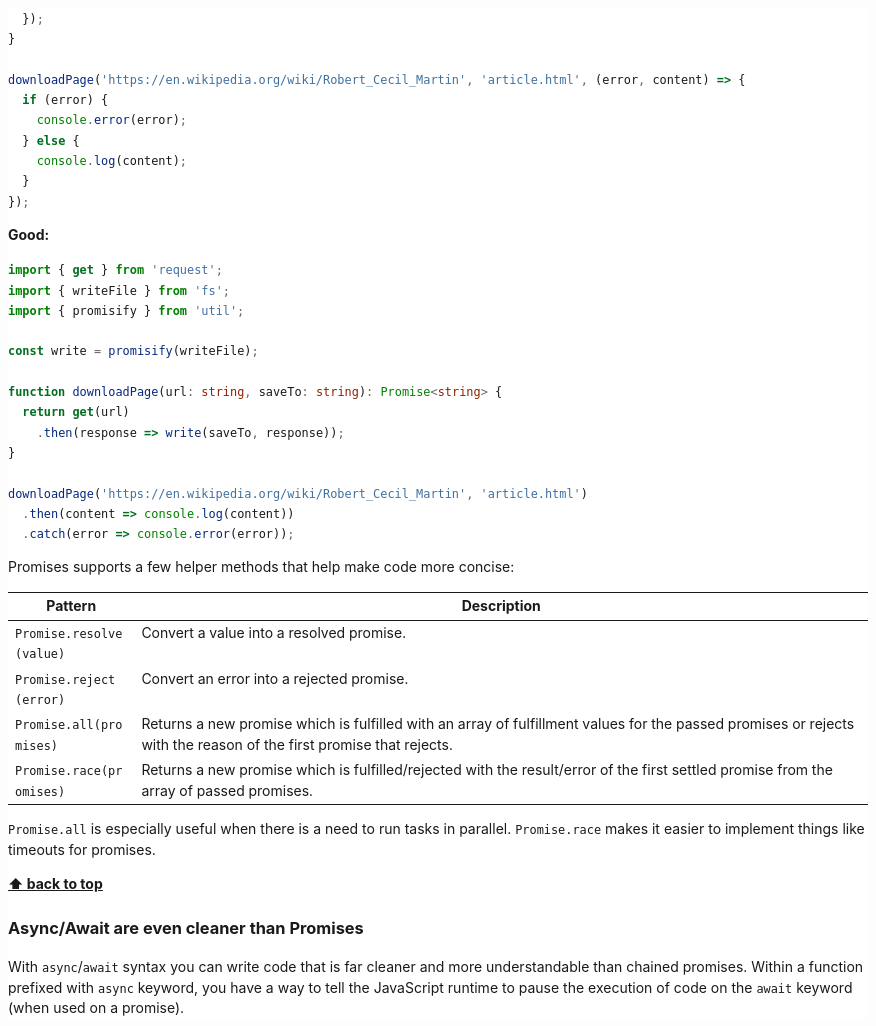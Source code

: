 ```ts
  });
}

downloadPage('https://en.wikipedia.org/wiki/Robert_Cecil_Martin', 'article.html', (error, content) => {
  if (error) {
    console.error(error);
  } else {
    console.log(content);
  }
});
```

**Good:**

```ts
import { get } from 'request';
import { writeFile } from 'fs';
import { promisify } from 'util';

const write = promisify(writeFile);

function downloadPage(url: string, saveTo: string): Promise<string> {
  return get(url)
    .then(response => write(saveTo, response));
}

downloadPage('https://en.wikipedia.org/wiki/Robert_Cecil_Martin', 'article.html')
  .then(content => console.log(content))
  .catch(error => console.error(error));  
```

Promises supports a few helper methods that help make code more concise:  

| Pattern                  | Description                                |  
| ------------------------ | -----------------------------------------  |  
| `Promise.resolve(value)` | Convert a value into a resolved promise.   |  
| `Promise.reject(error)`  | Convert an error into a rejected promise.  |  
| `Promise.all(promises)`  | Returns a new promise which is fulfilled with an array of fulfillment values for the passed promises or rejects with the reason of the first promise that rejects. |
| `Promise.race(promises)`| Returns a new promise which is fulfilled/rejected with the result/error of the first settled promise from the array of passed promises. |

`Promise.all` is especially useful when there is a need to run tasks in parallel. `Promise.race` makes it easier to implement things like timeouts for promises.

**[⬆ back to top](#table-of-contents)**

### Async/Await are even cleaner than Promises

With `async`/`await` syntax you can write code that is far cleaner and more understandable than chained promises. Within a function prefixed with `async` keyword, you have a way to tell the JavaScript runtime to pause the execution of code on the `await` keyword (when used on a promise).

